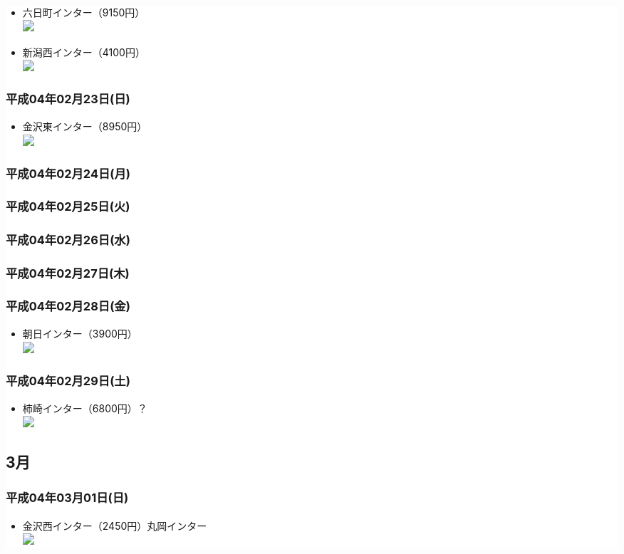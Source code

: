 - 六日町インター（9150円）  
![](2023-06-07-10-03-15.png)

- 新潟西インター（4100円）  
![](2023-06-07-10-04-30.png)

### 平成04年02月23日(日)

- 金沢東インター（8950円）  
![](2023-06-07-10-16-11.png)

### 平成04年02月24日(月)
### 平成04年02月25日(火)
### 平成04年02月26日(水)
### 平成04年02月27日(木)
### 平成04年02月28日(金)

- 朝日インター（3900円）  
![](2023-06-07-10-23-37.png)

### 平成04年02月29日(土)

- 柿崎インター（6800円）？  
![](2023-06-07-10-24-35.png)

## 3月

### 平成04年03月01日(日)

- 金沢西インター（2450円）丸岡インター  
![](2023-06-07-10-26-20.png)




